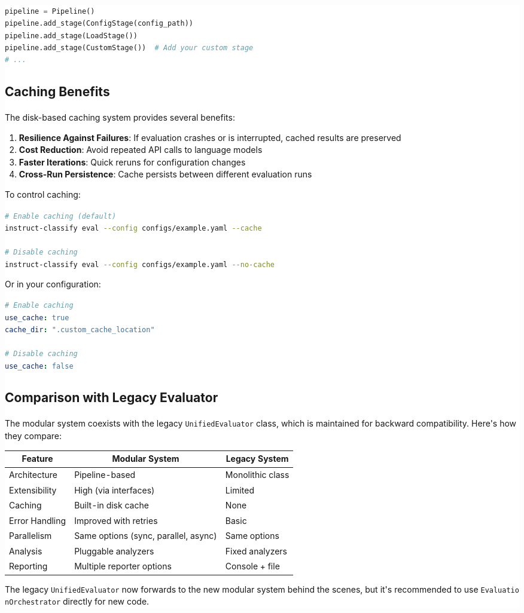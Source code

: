 ```python
pipeline = Pipeline()
pipeline.add_stage(ConfigStage(config_path))
pipeline.add_stage(LoadStage())
pipeline.add_stage(CustomStage())  # Add your custom stage
# ...
```

## Caching Benefits

The disk-based caching system provides several benefits:

1. **Resilience Against Failures**: If evaluation crashes or is interrupted, cached results are preserved
2. **Cost Reduction**: Avoid repeated API calls to language models
3. **Faster Iterations**: Quick reruns for configuration changes
4. **Cross-Run Persistence**: Cache persists between different evaluation runs

To control caching:

```bash
# Enable caching (default)
instruct-classify eval --config configs/example.yaml --cache

# Disable caching
instruct-classify eval --config configs/example.yaml --no-cache
```

Or in your configuration:

```yaml
# Enable caching
use_cache: true
cache_dir: ".custom_cache_location"

# Disable caching
use_cache: false
```

## Comparison with Legacy Evaluator

The modular system coexists with the legacy `UnifiedEvaluator` class, which is maintained for backward compatibility. Here's how they compare:

| Feature | Modular System | Legacy System |
|---------|---------------|--------------|
| Architecture | Pipeline-based | Monolithic class |
| Extensibility | High (via interfaces) | Limited |
| Caching | Built-in disk cache | None |
| Error Handling | Improved with retries | Basic |
| Parallelism | Same options (sync, parallel, async) | Same options |
| Analysis | Pluggable analyzers | Fixed analyzers |
| Reporting | Multiple reporter options | Console + file |

The legacy `UnifiedEvaluator` now forwards to the new modular system behind the scenes, but it's recommended to use `EvaluationOrchestrator` directly for new code.